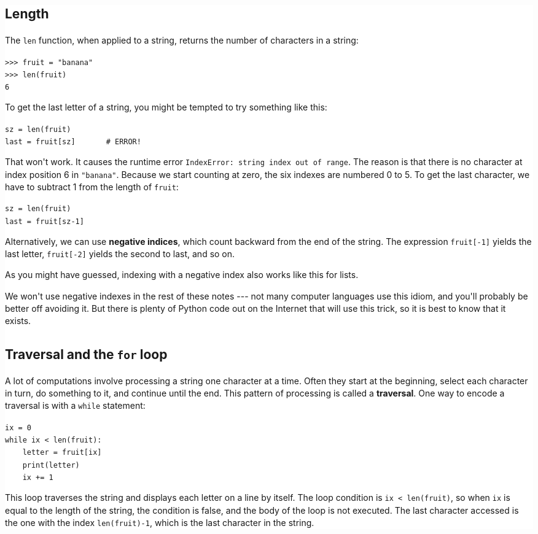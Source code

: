 Length
------

The ``len`` function, when applied to a string, returns the number of characters in a string:

~~~~~~~~~~~~~~~~~~~~~~~~~~~~{.python}
>>> fruit = "banana"
>>> len(fruit)
6
~~~~~~~~~~~~~~~~~~~~~~~~~~~~~~~~~~~~~~~~~~~~~~

To get the last letter of a string, you might be tempted to try something like
this:

~~~~~~~~~~~~~~~~~~~~~~~~~~~~{.python .numberLines}
sz = len(fruit)
last = fruit[sz]       # ERROR!
~~~~~~~~~~~~~~~~~~~~~~~~~~~~~~~~~~~~~~~~~~~~~~

That won't work. It causes the runtime error
``IndexError: string index out of range``. The reason is that there is no
character at index position 6 in ``"banana"``. 
Because we start counting at zero, the six indexes are
numbered 0 to 5. To get the last character, we have to subtract 1 from
the length of ``fruit``:

~~~~~~~~~~~~~~~~~~~~~~~~~~~~{.python .numberLines}    
sz = len(fruit)
last = fruit[sz-1]
~~~~~~~~~~~~~~~~~~~~~~~~~~~~~~~~~~~~~~~~~~~~~~

Alternatively, we can use **negative indices**, which count backward from the
end of the string. The expression ``fruit[-1]`` yields the last letter,
``fruit[-2]`` yields the second to last, and so on.

As you might have guessed, indexing with a negative index also works like this for lists. 

We won't use negative indexes in the rest of these notes --- not many computer languages
use this idiom, and you'll probably be better off avoiding it. But there is plenty of
Python code out on the Internet that will use this trick, so it is best to know that it exists. 

Traversal and the ``for`` loop
------------------------------

A lot of computations involve processing a string one character at a time.
Often they start at the beginning, select each character in turn, do something
to it, and continue until the end. This pattern of processing is called a
**traversal**. One way to encode a traversal is with a ``while`` statement:

~~~~~~~~~~~~~~~~~~~~~~~~~~~~{.python .numberLines}     
ix = 0
while ix < len(fruit):
    letter = fruit[ix]
    print(letter)
    ix += 1
~~~~~~~~~~~~~~~~~~~~~~~~~~~~~~~~~~~~~~~~~~~~~~

This loop traverses the string and displays each letter on a line by itself.
The loop condition is ``ix < len(fruit)``, so when ``ix`` is equal to the
length of the string, the condition is false, and the body of the loop is not
executed. The last character accessed is the one with the index
``len(fruit)-1``, which is the last character in the string.
